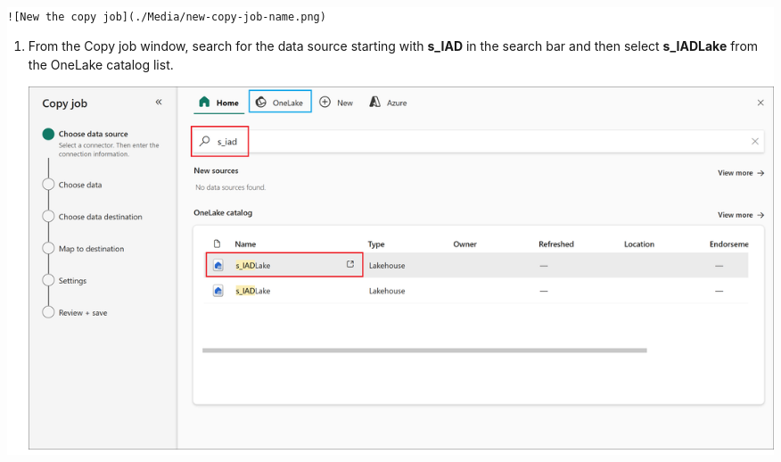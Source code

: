     ![New the copy job](./Media/new-copy-job-name.png)

1. From the Copy job window, search for the data source starting with **s_IAD** in the search bar and then select **s_IADLake** from the OneLake catalog list.

    ![Copy job choose data source](./Media/copy-job-data-source.png)
